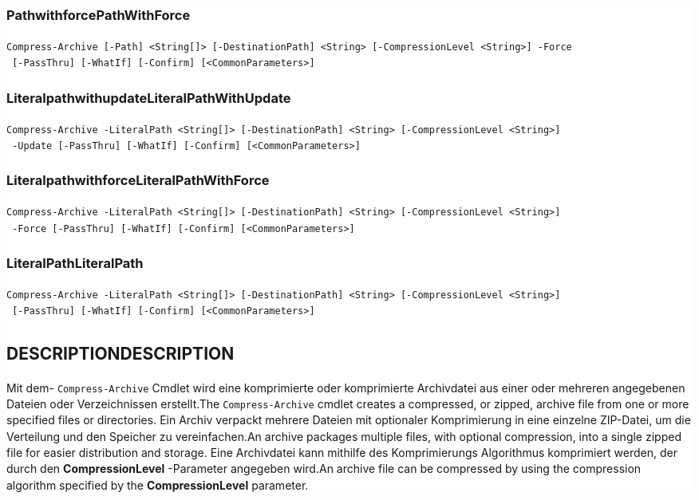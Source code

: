 ### <span data-ttu-id="774c3-109">Pathwithforce</span><span class="sxs-lookup"><span data-stu-id="774c3-109">PathWithForce</span></span>

```
Compress-Archive [-Path] <String[]> [-DestinationPath] <String> [-CompressionLevel <String>] -Force
 [-PassThru] [-WhatIf] [-Confirm] [<CommonParameters>]
```

### <span data-ttu-id="774c3-110">Literalpathwithupdate</span><span class="sxs-lookup"><span data-stu-id="774c3-110">LiteralPathWithUpdate</span></span>

```
Compress-Archive -LiteralPath <String[]> [-DestinationPath] <String> [-CompressionLevel <String>]
 -Update [-PassThru] [-WhatIf] [-Confirm] [<CommonParameters>]
```

### <span data-ttu-id="774c3-111">Literalpathwithforce</span><span class="sxs-lookup"><span data-stu-id="774c3-111">LiteralPathWithForce</span></span>

```
Compress-Archive -LiteralPath <String[]> [-DestinationPath] <String> [-CompressionLevel <String>]
 -Force [-PassThru] [-WhatIf] [-Confirm] [<CommonParameters>]
```

### <span data-ttu-id="774c3-112">LiteralPath</span><span class="sxs-lookup"><span data-stu-id="774c3-112">LiteralPath</span></span>

```
Compress-Archive -LiteralPath <String[]> [-DestinationPath] <String> [-CompressionLevel <String>]
 [-PassThru] [-WhatIf] [-Confirm] [<CommonParameters>]
```

## <span data-ttu-id="774c3-113">DESCRIPTION</span><span class="sxs-lookup"><span data-stu-id="774c3-113">DESCRIPTION</span></span>

<span data-ttu-id="774c3-114">Mit dem- `Compress-Archive` Cmdlet wird eine komprimierte oder komprimierte Archivdatei aus einer oder mehreren angegebenen Dateien oder Verzeichnissen erstellt.</span><span class="sxs-lookup"><span data-stu-id="774c3-114">The `Compress-Archive` cmdlet creates a compressed, or zipped, archive file from one or more specified files or directories.</span></span> <span data-ttu-id="774c3-115">Ein Archiv verpackt mehrere Dateien mit optionaler Komprimierung in eine einzelne ZIP-Datei, um die Verteilung und den Speicher zu vereinfachen.</span><span class="sxs-lookup"><span data-stu-id="774c3-115">An archive packages multiple files, with optional compression, into a single zipped file for easier distribution and storage.</span></span> <span data-ttu-id="774c3-116">Eine Archivdatei kann mithilfe des Komprimierungs Algorithmus komprimiert werden, der durch den **CompressionLevel** -Parameter angegeben wird.</span><span class="sxs-lookup"><span data-stu-id="774c3-116">An archive file can be compressed by using the compression algorithm specified by the **CompressionLevel** parameter.</span></span>
